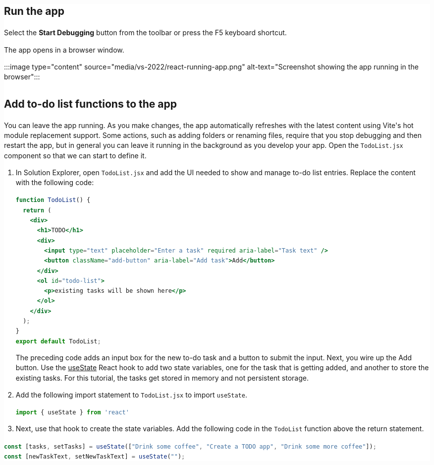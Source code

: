 ## Run the app

Select the **Start Debugging** button from the toolbar or press the F5 keyboard shortcut.

The app opens in a browser window.

:::image type="content" source="media/vs-2022/react-running-app.png" alt-text="Screenshot showing the app running in the browser":::

## Add to-do list functions to the app

You can leave the app running. As you make changes, the app automatically refreshes with the latest content using Vite's hot module replacement support. Some actions, such as adding folders or renaming files, require that you stop debugging and then restart the app, but in general you can leave it running in the background as you develop your app. Open the `TodoList.jsx` component so that we can start to define it.

1. In Solution Explorer, open `TodoList.jsx` and add the UI needed to show and manage to-do list entries. Replace the content with the following code:

     ```jsx
     function TodoList() {
       return (
         <div>
           <h1>TODO</h1>
           <div>
             <input type="text" placeholder="Enter a task" required aria-label="Task text" />
             <button className="add-button" aria-label="Add task">Add</button>
           </div>
           <ol id="todo-list">
             <p>existing tasks will be shown here</p>
           </ol>
         </div>
       );
     }
     export default TodoList;
     ```

   The preceding code adds an input box for the new to-do task and a button to submit the input. Next, you wire up the Add button. Use the [useState](https://react.dev/reference/react/useState) React hook to add two state variables, one for the task that is getting added, and another to store the existing tasks. For this tutorial, the tasks get stored in memory and not persistent storage.

1. Add the following import statement to `TodoList.jsx` to import `useState`.

   ```jsx
   import { useState } from 'react'
   ```

1.   Next, use that hook to create the state variables. Add the following code in the `TodoList` function above the return statement.

   ```jsx
   const [tasks, setTasks] = useState(["Drink some coffee", "Create a TODO app", "Drink some more coffee"]);
   const [newTaskText, setNewTaskText] = useState("");
   ```
